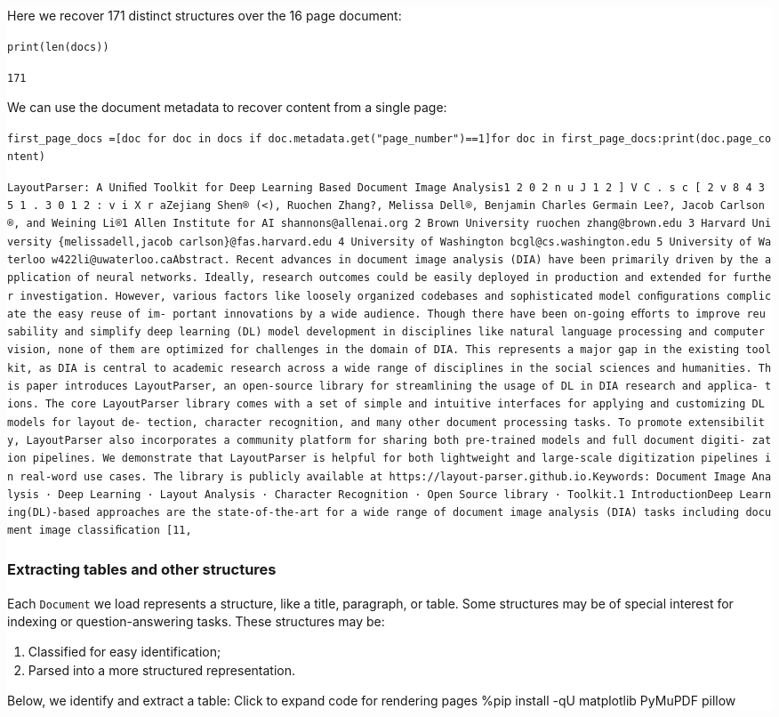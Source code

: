 Here we recover 171 distinct structures over the 16 page document:
```
print(len(docs))
```

```
171
```

We can use the document metadata to recover content from a single page:
```
first_page_docs =[doc for doc in docs if doc.metadata.get("page_number")==1]for doc in first_page_docs:print(doc.page_content)
```

```
LayoutParser: A Uniﬁed Toolkit for Deep Learning Based Document Image Analysis1 2 0 2 n u J 1 2 ] V C . s c [ 2 v 8 4 3 5 1 . 3 0 1 2 : v i X r aZejiang Shen® (<), Ruochen Zhang?, Melissa Dell®, Benjamin Charles Germain Lee?, Jacob Carlson®, and Weining Li®1 Allen Institute for AI shannons@allenai.org 2 Brown University ruochen zhang@brown.edu 3 Harvard University {melissadell,jacob carlson}@fas.harvard.edu 4 University of Washington bcgl@cs.washington.edu 5 University of Waterloo w422li@uwaterloo.caAbstract. Recent advances in document image analysis (DIA) have been primarily driven by the application of neural networks. Ideally, research outcomes could be easily deployed in production and extended for further investigation. However, various factors like loosely organized codebases and sophisticated model conﬁgurations complicate the easy reuse of im- portant innovations by a wide audience. Though there have been on-going eﬀorts to improve reusability and simplify deep learning (DL) model development in disciplines like natural language processing and computer vision, none of them are optimized for challenges in the domain of DIA. This represents a major gap in the existing toolkit, as DIA is central to academic research across a wide range of disciplines in the social sciences and humanities. This paper introduces LayoutParser, an open-source library for streamlining the usage of DL in DIA research and applica- tions. The core LayoutParser library comes with a set of simple and intuitive interfaces for applying and customizing DL models for layout de- tection, character recognition, and many other document processing tasks. To promote extensibility, LayoutParser also incorporates a community platform for sharing both pre-trained models and full document digiti- zation pipelines. We demonstrate that LayoutParser is helpful for both lightweight and large-scale digitization pipelines in real-word use cases. The library is publicly available at https://layout-parser.github.io.Keywords: Document Image Analysis · Deep Learning · Layout Analysis · Character Recognition · Open Source library · Toolkit.1 IntroductionDeep Learning(DL)-based approaches are the state-of-the-art for a wide range of document image analysis (DIA) tasks including document image classiﬁcation [11,
```

### Extracting tables and other structures[​](https://python.langchain.com/docs/how_to/document_loader_pdf/#extracting-tables-and-other-structures "Direct link to Extracting tables and other structures")
Each `Document` we load represents a structure, like a title, paragraph, or table.
Some structures may be of special interest for indexing or question-answering tasks. These structures may be:
  1. Classified for easy identification;
  2. Parsed into a more structured representation.


Below, we identify and extract a table:
Click to expand code for rendering pages
%pip install -qU matplotlib PyMuPDF pillow
```
```